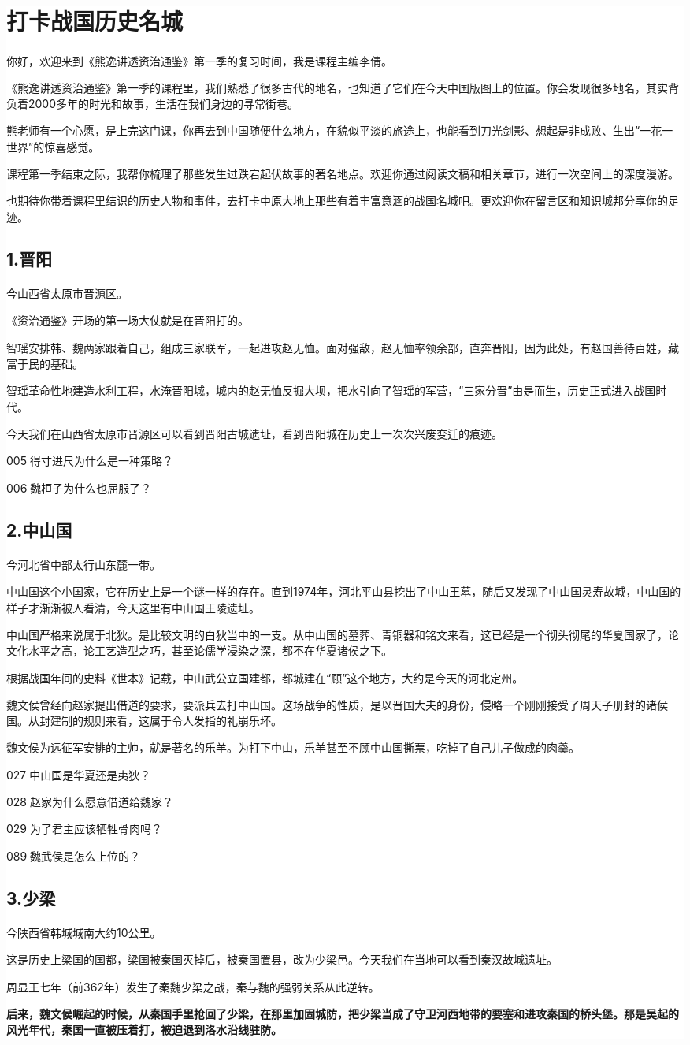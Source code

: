 # 打卡战国历史名城

你好，欢迎来到《熊逸讲透资治通鉴》第一季的复习时间，我是课程主编李倩。

《熊逸讲透资治通鉴》第一季的课程里，我们熟悉了很多古代的地名，也知道了它们在今天中国版图上的位置。你会发现很多地名，其实背负着2000多年的时光和故事，生活在我们身边的寻常街巷。

熊老师有一个心愿，是上完这门课，你再去到中国随便什么地方，在貌似平淡的旅途上，也能看到刀光剑影、想起是非成败、生出“一花一世界”的惊喜感觉。

课程第一季结束之际，我帮你梳理了那些发生过跌宕起伏故事的著名地点。欢迎你通过阅读文稿和相关章节，进行一次空间上的深度漫游。

也期待你带着课程里结识的历史人物和事件，去打卡中原大地上那些有着丰富意涵的战国名城吧。更欢迎你在留言区和知识城邦分享你的足迹。

## 1.晋阳 

今山西省太原市晋源区。

《资治通鉴》开场的第一场大仗就是在晋阳打的。

智瑶安排韩、魏两家跟着自己，组成三家联军，一起进攻赵无恤。面对强敌，赵无恤率领余部，直奔晋阳，因为此处，有赵国善待百姓，藏富于民的基础。

智瑶革命性地建造水利工程，水淹晋阳城，城内的赵无恤反掘大坝，把水引向了智瑶的军营，“三家分晋”由是而生，历史正式进入战国时代。

今天我们在山西省太原市晋源区可以看到晋阳古城遗址，看到晋阳城在历史上一次次兴废变迁的痕迹。

005 得寸进尺为什么是一种策略？

006 魏桓子为什么也屈服了？

## 2.中山国 

今河北省中部太行山东麓一带。

中山国这个小国家，它在历史上是一个谜一样的存在。直到1974年，河北平山县挖出了中山王墓，随后又发现了中山国灵寿故城，中山国的样子才渐渐被人看清，今天这里有中山国王陵遗址。

中山国严格来说属于北狄。是比较文明的白狄当中的一支。从中山国的墓葬、青铜器和铭文来看，这已经是一个彻头彻尾的华夏国家了，论文化水平之高，论工艺造型之巧，甚至论儒学浸染之深，都不在华夏诸侯之下。

根据战国年间的史料《世本》记载，中山武公立国建都，都城建在“顾”这个地方，大约是今天的河北定州。

魏文侯曾经向赵家提出借道的要求，要派兵去打中山国。这场战争的性质，是以晋国大夫的身份，侵略一个刚刚接受了周天子册封的诸侯国。从封建制的规则来看，这属于令人发指的礼崩乐坏。

魏文侯为远征军安排的主帅，就是著名的乐羊。为打下中山，乐羊甚至不顾中山国撕票，吃掉了自己儿子做成的肉羹。

027 中山国是华夏还是夷狄？

028 赵家为什么愿意借道给魏家？

029 为了君主应该牺牲骨肉吗？

089 魏武侯是怎么上位的？

## 3.少梁 

今陕西省韩城城南大约10公里。

这是历史上梁国的国都，梁国被秦国灭掉后，被秦国置县，改为少梁邑。今天我们在当地可以看到秦汉故城遗址。

周显王七年（前362年）发生了秦魏少梁之战，秦与魏的强弱关系从此逆转。

 **后来，魏文侯崛起的时候，从秦国手里抢回了少梁，在那里加固城防，把少梁当成了守卫河西地带的要塞和进攻秦国的桥头堡。那是吴起的风光年代，秦国一直被压着打，被迫退到洛水沿线驻防。**
